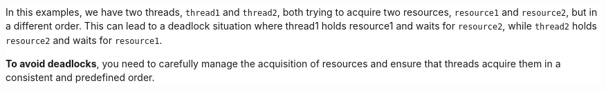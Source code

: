 In this examples, we have two threads, `thread1` and `thread2`, both trying to acquire two resources, `resource1` and `resource2`, but in a different order. This can lead to a deadlock situation where thread1 holds resource1 and waits for `resource2`, while `thread2` holds `resource2` and waits for `resource1`.

**To avoid deadlocks**, you need to carefully manage the acquisition of resources and ensure that threads acquire them in a consistent and predefined order.

